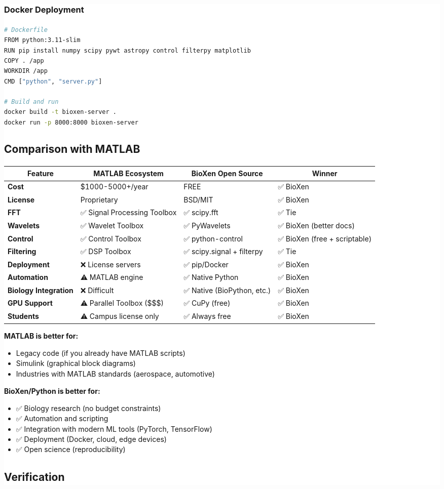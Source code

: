 ### Docker Deployment
```bash
# Dockerfile
FROM python:3.11-slim
RUN pip install numpy scipy pywt astropy control filterpy matplotlib
COPY . /app
WORKDIR /app
CMD ["python", "server.py"]

# Build and run
docker build -t bioxen-server .
docker run -p 8000:8000 bioxen-server
```

## Comparison with MATLAB

| Feature | MATLAB Ecosystem | BioXen Open Source | Winner |
|---------|------------------|-------------------|--------|
| **Cost** | $1000-5000+/year | FREE | ✅ BioXen |
| **License** | Proprietary | BSD/MIT | ✅ BioXen |
| **FFT** | ✅ Signal Processing Toolbox | ✅ scipy.fft | ✅ Tie |
| **Wavelets** | ✅ Wavelet Toolbox | ✅ PyWavelets | ✅ BioXen (better docs) |
| **Control** | ✅ Control Toolbox | ✅ python-control | ✅ BioXen (free + scriptable) |
| **Filtering** | ✅ DSP Toolbox | ✅ scipy.signal + filterpy | ✅ Tie |
| **Deployment** | ❌ License servers | ✅ pip/Docker | ✅ BioXen |
| **Automation** | ⚠️ MATLAB engine | ✅ Native Python | ✅ BioXen |
| **Biology Integration** | ❌ Difficult | ✅ Native (BioPython, etc.) | ✅ BioXen |
| **GPU Support** | ⚠️ Parallel Toolbox ($$$) | ✅ CuPy (free) | ✅ BioXen |
| **Students** | ⚠️ Campus license only | ✅ Always free | ✅ BioXen |

**MATLAB is better for:**
- Legacy code (if you already have MATLAB scripts)
- Simulink (graphical block diagrams)
- Industries with MATLAB standards (aerospace, automotive)

**BioXen/Python is better for:**
- ✅ Biology research (no budget constraints)
- ✅ Automation and scripting
- ✅ Integration with modern ML tools (PyTorch, TensorFlow)
- ✅ Deployment (Docker, cloud, edge devices)
- ✅ Open science (reproducibility)

## Verification
